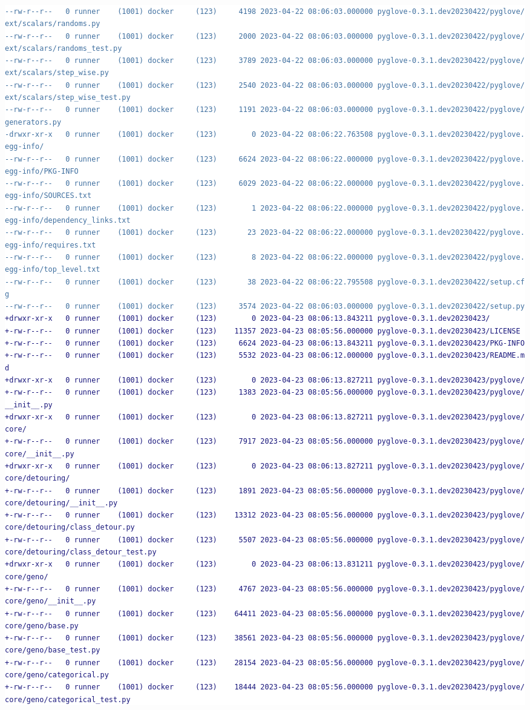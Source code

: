 ```diff
--rw-r--r--   0 runner    (1001) docker     (123)     4198 2023-04-22 08:06:03.000000 pyglove-0.3.1.dev20230422/pyglove/ext/scalars/randoms.py
--rw-r--r--   0 runner    (1001) docker     (123)     2000 2023-04-22 08:06:03.000000 pyglove-0.3.1.dev20230422/pyglove/ext/scalars/randoms_test.py
--rw-r--r--   0 runner    (1001) docker     (123)     3789 2023-04-22 08:06:03.000000 pyglove-0.3.1.dev20230422/pyglove/ext/scalars/step_wise.py
--rw-r--r--   0 runner    (1001) docker     (123)     2540 2023-04-22 08:06:03.000000 pyglove-0.3.1.dev20230422/pyglove/ext/scalars/step_wise_test.py
--rw-r--r--   0 runner    (1001) docker     (123)     1191 2023-04-22 08:06:03.000000 pyglove-0.3.1.dev20230422/pyglove/generators.py
-drwxr-xr-x   0 runner    (1001) docker     (123)        0 2023-04-22 08:06:22.763508 pyglove-0.3.1.dev20230422/pyglove.egg-info/
--rw-r--r--   0 runner    (1001) docker     (123)     6624 2023-04-22 08:06:22.000000 pyglove-0.3.1.dev20230422/pyglove.egg-info/PKG-INFO
--rw-r--r--   0 runner    (1001) docker     (123)     6029 2023-04-22 08:06:22.000000 pyglove-0.3.1.dev20230422/pyglove.egg-info/SOURCES.txt
--rw-r--r--   0 runner    (1001) docker     (123)        1 2023-04-22 08:06:22.000000 pyglove-0.3.1.dev20230422/pyglove.egg-info/dependency_links.txt
--rw-r--r--   0 runner    (1001) docker     (123)       23 2023-04-22 08:06:22.000000 pyglove-0.3.1.dev20230422/pyglove.egg-info/requires.txt
--rw-r--r--   0 runner    (1001) docker     (123)        8 2023-04-22 08:06:22.000000 pyglove-0.3.1.dev20230422/pyglove.egg-info/top_level.txt
--rw-r--r--   0 runner    (1001) docker     (123)       38 2023-04-22 08:06:22.795508 pyglove-0.3.1.dev20230422/setup.cfg
--rw-r--r--   0 runner    (1001) docker     (123)     3574 2023-04-22 08:06:03.000000 pyglove-0.3.1.dev20230422/setup.py
+drwxr-xr-x   0 runner    (1001) docker     (123)        0 2023-04-23 08:06:13.843211 pyglove-0.3.1.dev20230423/
+-rw-r--r--   0 runner    (1001) docker     (123)    11357 2023-04-23 08:05:56.000000 pyglove-0.3.1.dev20230423/LICENSE
+-rw-r--r--   0 runner    (1001) docker     (123)     6624 2023-04-23 08:06:13.843211 pyglove-0.3.1.dev20230423/PKG-INFO
+-rw-r--r--   0 runner    (1001) docker     (123)     5532 2023-04-23 08:06:12.000000 pyglove-0.3.1.dev20230423/README.md
+drwxr-xr-x   0 runner    (1001) docker     (123)        0 2023-04-23 08:06:13.827211 pyglove-0.3.1.dev20230423/pyglove/
+-rw-r--r--   0 runner    (1001) docker     (123)     1383 2023-04-23 08:05:56.000000 pyglove-0.3.1.dev20230423/pyglove/__init__.py
+drwxr-xr-x   0 runner    (1001) docker     (123)        0 2023-04-23 08:06:13.827211 pyglove-0.3.1.dev20230423/pyglove/core/
+-rw-r--r--   0 runner    (1001) docker     (123)     7917 2023-04-23 08:05:56.000000 pyglove-0.3.1.dev20230423/pyglove/core/__init__.py
+drwxr-xr-x   0 runner    (1001) docker     (123)        0 2023-04-23 08:06:13.827211 pyglove-0.3.1.dev20230423/pyglove/core/detouring/
+-rw-r--r--   0 runner    (1001) docker     (123)     1891 2023-04-23 08:05:56.000000 pyglove-0.3.1.dev20230423/pyglove/core/detouring/__init__.py
+-rw-r--r--   0 runner    (1001) docker     (123)    13312 2023-04-23 08:05:56.000000 pyglove-0.3.1.dev20230423/pyglove/core/detouring/class_detour.py
+-rw-r--r--   0 runner    (1001) docker     (123)     5507 2023-04-23 08:05:56.000000 pyglove-0.3.1.dev20230423/pyglove/core/detouring/class_detour_test.py
+drwxr-xr-x   0 runner    (1001) docker     (123)        0 2023-04-23 08:06:13.831211 pyglove-0.3.1.dev20230423/pyglove/core/geno/
+-rw-r--r--   0 runner    (1001) docker     (123)     4767 2023-04-23 08:05:56.000000 pyglove-0.3.1.dev20230423/pyglove/core/geno/__init__.py
+-rw-r--r--   0 runner    (1001) docker     (123)    64411 2023-04-23 08:05:56.000000 pyglove-0.3.1.dev20230423/pyglove/core/geno/base.py
+-rw-r--r--   0 runner    (1001) docker     (123)    38561 2023-04-23 08:05:56.000000 pyglove-0.3.1.dev20230423/pyglove/core/geno/base_test.py
+-rw-r--r--   0 runner    (1001) docker     (123)    28154 2023-04-23 08:05:56.000000 pyglove-0.3.1.dev20230423/pyglove/core/geno/categorical.py
+-rw-r--r--   0 runner    (1001) docker     (123)    18444 2023-04-23 08:05:56.000000 pyglove-0.3.1.dev20230423/pyglove/core/geno/categorical_test.py
```